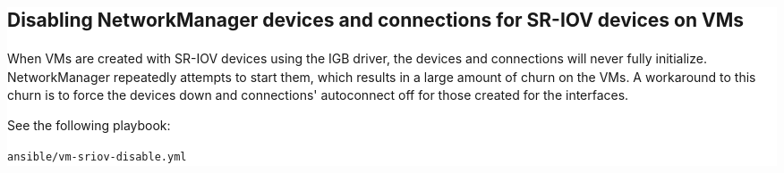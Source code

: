 ## Disabling NetworkManager devices and connections for SR-IOV devices on VMs

When VMs are created with SR-IOV devices using the IGB driver, the devices and connections will never fully initialize. NetworkManager repeatedly attempts to start them, which results in a large amount of churn on the VMs. A workaround to this churn is to force the devices down and connections' autoconnect off for those created for the interfaces.

See the following playbook:
```
ansible/vm-sriov-disable.yml
```